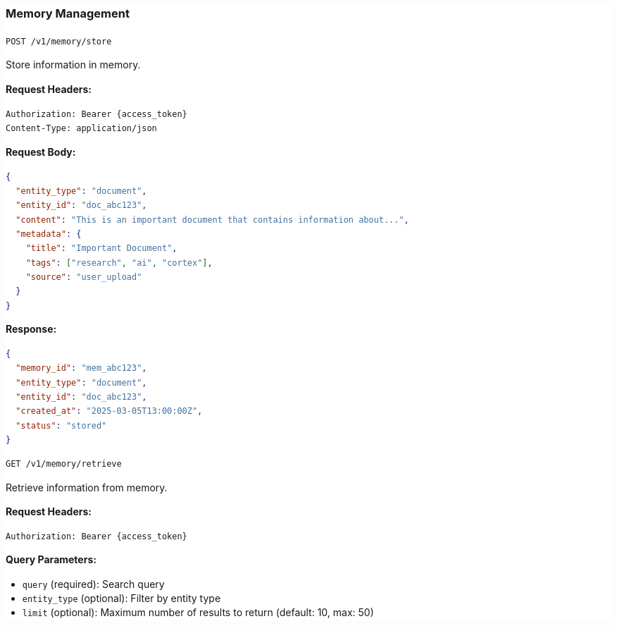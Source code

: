 ### Memory Management

```http
POST /v1/memory/store
```

Store information in memory.

**Request Headers:**

```
Authorization: Bearer {access_token}
Content-Type: application/json
```

**Request Body:**

```json
{
  "entity_type": "document",
  "entity_id": "doc_abc123",
  "content": "This is an important document that contains information about...",
  "metadata": {
    "title": "Important Document",
    "tags": ["research", "ai", "cortex"],
    "source": "user_upload"
  }
}
```

**Response:**

```json
{
  "memory_id": "mem_abc123",
  "entity_type": "document",
  "entity_id": "doc_abc123",
  "created_at": "2025-03-05T13:00:00Z",
  "status": "stored"
}
```

```http
GET /v1/memory/retrieve
```

Retrieve information from memory.

**Request Headers:**

```
Authorization: Bearer {access_token}
```

**Query Parameters:**

- `query` (required): Search query
- `entity_type` (optional): Filter by entity type
- `limit` (optional): Maximum number of results to return (default: 10, max: 50)

